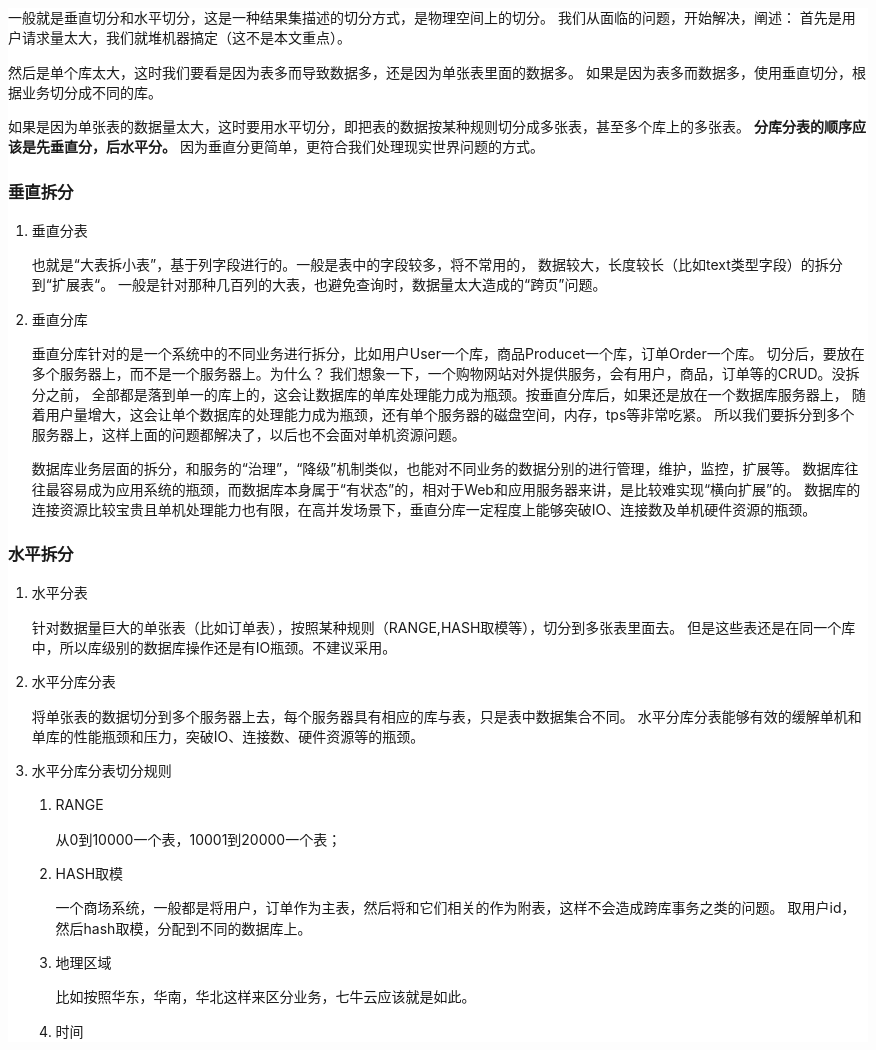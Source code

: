 一般就是垂直切分和水平切分，这是一种结果集描述的切分方式，是物理空间上的切分。
我们从面临的问题，开始解决，阐述：
首先是用户请求量太大，我们就堆机器搞定（这不是本文重点）。

然后是单个库太大，这时我们要看是因为表多而导致数据多，还是因为单张表里面的数据多。
如果是因为表多而数据多，使用垂直切分，根据业务切分成不同的库。

如果是因为单张表的数据量太大，这时要用水平切分，即把表的数据按某种规则切分成多张表，甚至多个库上的多张表。
**分库分表的顺序应该是先垂直分，后水平分。** 因为垂直分更简单，更符合我们处理现实世界问题的方式。

### 垂直拆分<a id="sec-1-4-1" name="sec-1-4-1"></a>

1.  垂直分表

    也就是“大表拆小表”，基于列字段进行的。一般是表中的字段较多，将不常用的，
    数据较大，长度较长（比如text类型字段）的拆分到“扩展表“。
    一般是针对那种几百列的大表，也避免查询时，数据量太大造成的“跨页”问题。

2.  垂直分库

     垂直分库针对的是一个系统中的不同业务进行拆分，比如用户User一个库，商品Producet一个库，订单Order一个库。
    切分后，要放在多个服务器上，而不是一个服务器上。为什么？
    我们想象一下，一个购物网站对外提供服务，会有用户，商品，订单等的CRUD。没拆分之前，
    全部都是落到单一的库上的，这会让数据库的单库处理能力成为瓶颈。按垂直分库后，如果还是放在一个数据库服务器上，
    随着用户量增大，这会让单个数据库的处理能力成为瓶颈，还有单个服务器的磁盘空间，内存，tps等非常吃紧。
    所以我们要拆分到多个服务器上，这样上面的问题都解决了，以后也不会面对单机资源问题。
    
    数据库业务层面的拆分，和服务的“治理”，“降级”机制类似，也能对不同业务的数据分别的进行管理，维护，监控，扩展等。
    数据库往往最容易成为应用系统的瓶颈，而数据库本身属于“有状态”的，相对于Web和应用服务器来讲，是比较难实现“横向扩展”的。
    数据库的连接资源比较宝贵且单机处理能力也有限，在高并发场景下，垂直分库一定程度上能够突破IO、连接数及单机硬件资源的瓶颈。

### 水平拆分<a id="sec-1-4-2" name="sec-1-4-2"></a>

1.  水平分表

    针对数据量巨大的单张表（比如订单表），按照某种规则（RANGE,HASH取模等），切分到多张表里面去。
    但是这些表还是在同一个库中，所以库级别的数据库操作还是有IO瓶颈。不建议采用。

2.  水平分库分表

    将单张表的数据切分到多个服务器上去，每个服务器具有相应的库与表，只是表中数据集合不同。
    水平分库分表能够有效的缓解单机和单库的性能瓶颈和压力，突破IO、连接数、硬件资源等的瓶颈。

3.  水平分库分表切分规则

    1.  RANGE
    
        从0到10000一个表，10001到20000一个表；
    
    2.  HASH取模
    
        一个商场系统，一般都是将用户，订单作为主表，然后将和它们相关的作为附表，这样不会造成跨库事务之类的问题。
        取用户id，然后hash取模，分配到不同的数据库上。
    
    3.  地理区域
    
        比如按照华东，华南，华北这样来区分业务，七牛云应该就是如此。
    
    4.  时间
    